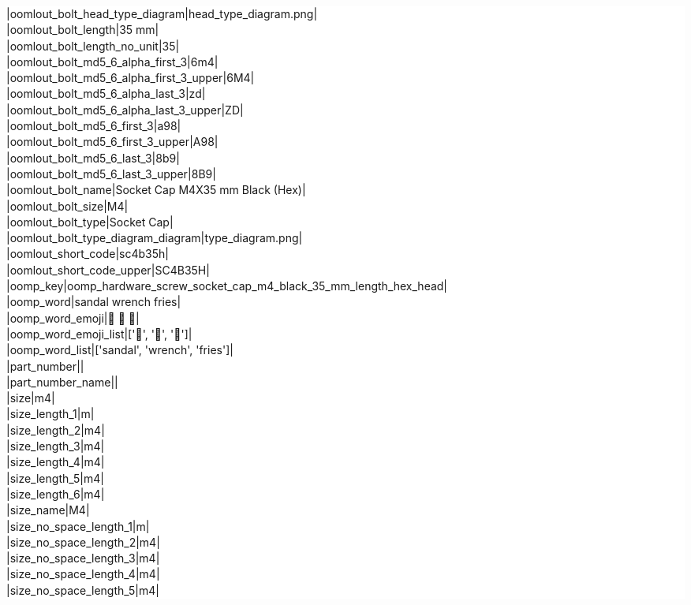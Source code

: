 |oomlout_bolt_head_type_diagram|head_type_diagram.png|  
|oomlout_bolt_length|35 mm|  
|oomlout_bolt_length_no_unit|35|  
|oomlout_bolt_md5_6_alpha_first_3|6m4|  
|oomlout_bolt_md5_6_alpha_first_3_upper|6M4|  
|oomlout_bolt_md5_6_alpha_last_3|zd|  
|oomlout_bolt_md5_6_alpha_last_3_upper|ZD|  
|oomlout_bolt_md5_6_first_3|a98|  
|oomlout_bolt_md5_6_first_3_upper|A98|  
|oomlout_bolt_md5_6_last_3|8b9|  
|oomlout_bolt_md5_6_last_3_upper|8B9|  
|oomlout_bolt_name|Socket Cap M4X35 mm Black (Hex)|  
|oomlout_bolt_size|M4|  
|oomlout_bolt_type|Socket Cap|  
|oomlout_bolt_type_diagram_diagram|type_diagram.png|  
|oomlout_short_code|sc4b35h|  
|oomlout_short_code_upper|SC4B35H|  
|oomp_key|oomp_hardware_screw_socket_cap_m4_black_35_mm_length_hex_head|  
|oomp_word|sandal wrench fries|  
|oomp_word_emoji|:sandal: :wrench: :fries:|  
|oomp_word_emoji_list|[':sandal:', ':wrench:', ':fries:']|  
|oomp_word_list|['sandal', 'wrench', 'fries']|  
|part_number||  
|part_number_name||  
|size|m4|  
|size_length_1|m|  
|size_length_2|m4|  
|size_length_3|m4|  
|size_length_4|m4|  
|size_length_5|m4|  
|size_length_6|m4|  
|size_name|M4|  
|size_no_space_length_1|m|  
|size_no_space_length_2|m4|  
|size_no_space_length_3|m4|  
|size_no_space_length_4|m4|  
|size_no_space_length_5|m4|  